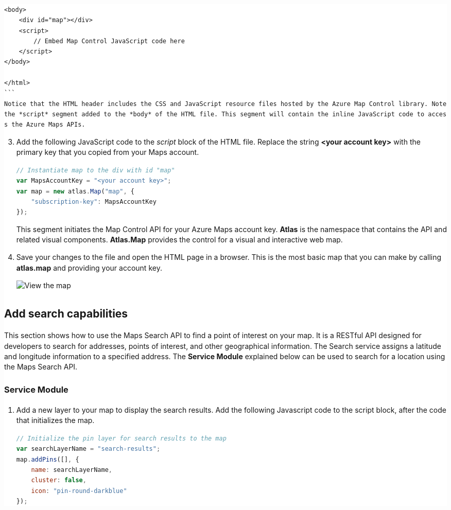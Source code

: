     <body>
        <div id="map"></div>
        <script>
            // Embed Map Control JavaScript code here
        </script>
    </body>

    </html>
    ``` 
    Notice that the HTML header includes the CSS and JavaScript resource files hosted by the Azure Map Control library. Note the *script* segment added to the *body* of the HTML file. This segment will contain the inline JavaScript code to access the Azure Maps APIs.
 
3. Add the following JavaScript code to the *script* block of the HTML file. Replace the string **\<your account key\>** with the primary key that you copied from your Maps account.

    ```JavaScript
    // Instantiate map to the div with id "map"
    var MapsAccountKey = "<your account key>";
    var map = new atlas.Map("map", {
        "subscription-key": MapsAccountKey
    });
    ```
    This segment initiates the Map Control API for your Azure Maps account key. **Atlas** is the namespace that contains the API and related visual components. **Atlas.Map** provides the control for a visual and interactive web map. 
    
4. Save your changes to the file and open the HTML page in a browser. This is the most basic map that you can make by calling **atlas.map** and providing your account key. 

   ![View the map](./media/tutorial-search-location/basic-map.png)


<a id="usesearch"></a>

## Add search capabilities

This section shows how to use the Maps Search API to find a point of interest on your map. It is a RESTful API designed for developers to search for addresses, points of interest, and other geographical information. The Search service assigns a latitude and longitude information to a specified address. The **Service Module** explained below can be used to search for a location using the Maps Search API.

### Service Module

1. Add a new layer to your map to display the search results. Add the following Javascript code to the script block, after the code that initializes the map. 
    
    ```JavaScript
    // Initialize the pin layer for search results to the map
    var searchLayerName = "search-results";
    map.addPins([], {
        name: searchLayerName,
        cluster: false,
        icon: "pin-round-darkblue"
    });
    ```
